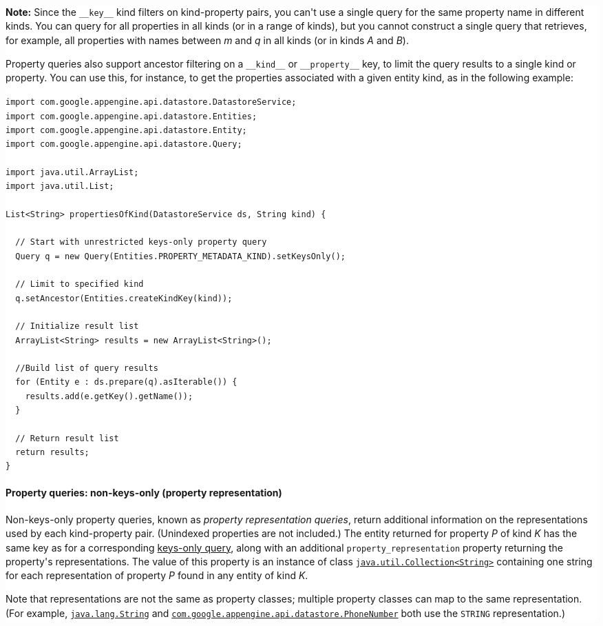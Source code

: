 **Note:** Since the `__key__` kind filters on kind-property pairs, you can't use a single query for the same property name in different kinds. You can query for all properties in all kinds (or in a range of kinds), but you cannot construct a single query that retrieves, for example, all properties with names between *m* and *q* in all kinds (or in kinds *A* and *B*).

Property queries also support ancestor filtering on a `__kind__` or `__property__` key, to limit the query results to a single kind or property. You can use this, for instance, to get the properties associated with a given entity kind, as in the following example:

```
import com.google.appengine.api.datastore.DatastoreService;
import com.google.appengine.api.datastore.Entities;
import com.google.appengine.api.datastore.Entity;
import com.google.appengine.api.datastore.Query;

import java.util.ArrayList;
import java.util.List;

List<String> propertiesOfKind(DatastoreService ds, String kind) {

  // Start with unrestricted keys-only property query
  Query q = new Query(Entities.PROPERTY_METADATA_KIND).setKeysOnly();

  // Limit to specified kind
  q.setAncestor(Entities.createKindKey(kind));

  // Initialize result list
  ArrayList<String> results = new ArrayList<String>();

  //Build list of query results
  for (Entity e : ds.prepare(q).asIterable()) {
    results.add(e.getKey().getName());
  }

  // Return result list
  return results;
}
```

#### Property queries: non-keys-only (property representation)

Non-keys-only property queries, known as *property representation queries*, return additional information on the representations used by each kind-property pair. (Unindexed properties are not included.) The entity returned for property *P* of kind *K* has the same key as for a corresponding [keys-only query](#Java_Property_queries_keys_only), along with an additional `property_representation` property returning the property's representations. The value of this property is an instance of class [`java.util.Collection<String>`](https://web.archive.org/web/20160424230438/http://docs.oracle.com/javase/6/docs/api/java/util/Collection.html) containing one string for each representation of property *P* found in any entity of kind *K*.

Note that representations are not the same as property classes; multiple property classes can map to the same representation. (For example, [`java.lang.String`](https://web.archive.org/web/20160424230438/http://docs.oracle.com/javase/6/docs/api/java/lang/String.html) and [`com.google.appengine.api.datastore.PhoneNumber`](https://web.archive.org/web/20160424230438/https://cloud.google.com/appengine/docs/java/javadoc/com/google/appengine/api/datastore/PhoneNumber) both use the `STRING` representation.)
